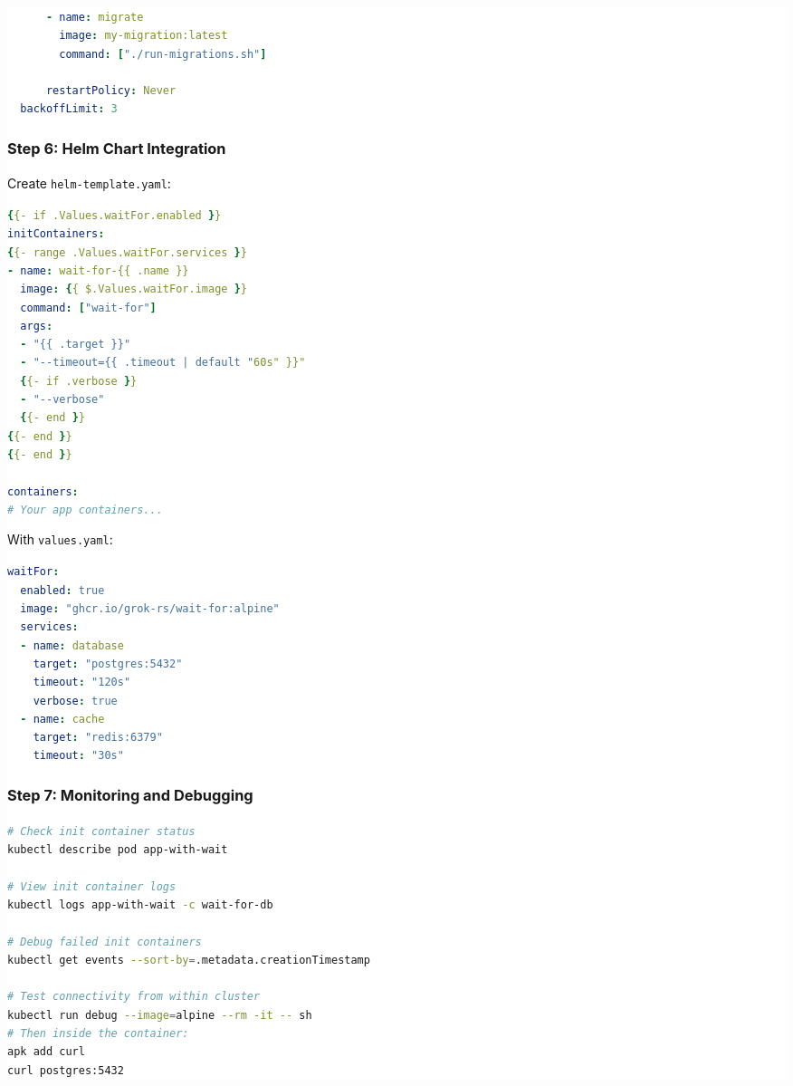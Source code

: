 ```yaml
      - name: migrate
        image: my-migration:latest
        command: ["./run-migrations.sh"]

      restartPolicy: Never
  backoffLimit: 3
```

### Step 6: Helm Chart Integration

Create `helm-template.yaml`:

```yaml
{{- if .Values.waitFor.enabled }}
initContainers:
{{- range .Values.waitFor.services }}
- name: wait-for-{{ .name }}
  image: {{ $.Values.waitFor.image }}
  command: ["wait-for"]
  args:
  - "{{ .target }}"
  - "--timeout={{ .timeout | default "60s" }}"
  {{- if .verbose }}
  - "--verbose"
  {{- end }}
{{- end }}
{{- end }}

containers:
# Your app containers...
```

With `values.yaml`:

```yaml
waitFor:
  enabled: true
  image: "ghcr.io/grok-rs/wait-for:alpine"
  services:
  - name: database
    target: "postgres:5432"
    timeout: "120s"
    verbose: true
  - name: cache
    target: "redis:6379"
    timeout: "30s"
```

### Step 7: Monitoring and Debugging

```bash
# Check init container status
kubectl describe pod app-with-wait

# View init container logs
kubectl logs app-with-wait -c wait-for-db

# Debug failed init containers
kubectl get events --sort-by=.metadata.creationTimestamp

# Test connectivity from within cluster
kubectl run debug --image=alpine --rm -it -- sh
# Then inside the container:
apk add curl
curl postgres:5432
```